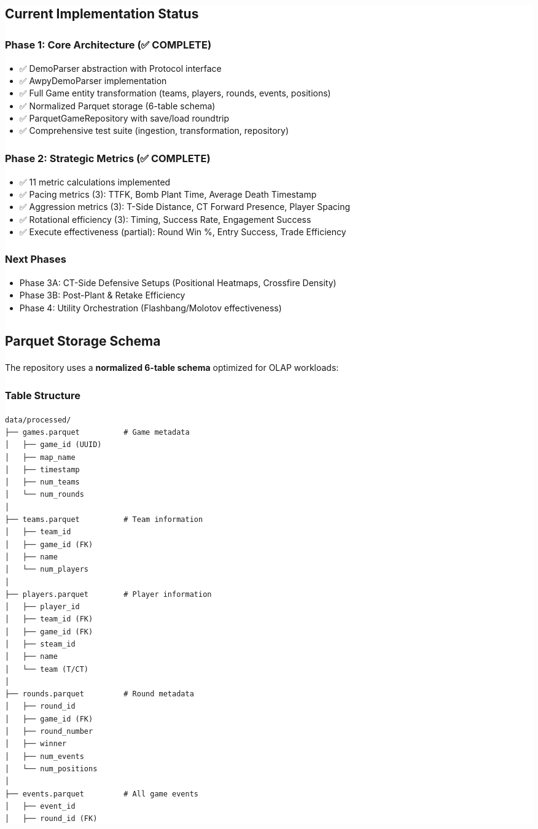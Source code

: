 ## Current Implementation Status

### Phase 1: Core Architecture (✅ COMPLETE)
- ✅ DemoParser abstraction with Protocol interface
- ✅ AwpyDemoParser implementation
- ✅ Full Game entity transformation (teams, players, rounds, events, positions)
- ✅ Normalized Parquet storage (6-table schema)
- ✅ ParquetGameRepository with save/load roundtrip
- ✅ Comprehensive test suite (ingestion, transformation, repository)

### Phase 2: Strategic Metrics (✅ COMPLETE)
- ✅ 11 metric calculations implemented
- ✅ Pacing metrics (3): TTFK, Bomb Plant Time, Average Death Timestamp
- ✅ Aggression metrics (3): T-Side Distance, CT Forward Presence, Player Spacing
- ✅ Rotational efficiency (3): Timing, Success Rate, Engagement Success
- ✅ Execute effectiveness (partial): Round Win %, Entry Success, Trade Efficiency

### Next Phases
- Phase 3A: CT-Side Defensive Setups (Positional Heatmaps, Crossfire Density)
- Phase 3B: Post-Plant & Retake Efficiency
- Phase 4: Utility Orchestration (Flashbang/Molotov effectiveness)

## Parquet Storage Schema

The repository uses a **normalized 6-table schema** optimized for OLAP workloads:

### Table Structure
```
data/processed/
├── games.parquet          # Game metadata
│   ├── game_id (UUID)
│   ├── map_name
│   ├── timestamp
│   ├── num_teams
│   └── num_rounds
│
├── teams.parquet          # Team information
│   ├── team_id
│   ├── game_id (FK)
│   ├── name
│   └── num_players
│
├── players.parquet        # Player information
│   ├── player_id
│   ├── team_id (FK)
│   ├── game_id (FK)
│   ├── steam_id
│   ├── name
│   └── team (T/CT)
│
├── rounds.parquet         # Round metadata
│   ├── round_id
│   ├── game_id (FK)
│   ├── round_number
│   ├── winner
│   ├── num_events
│   └── num_positions
│
├── events.parquet         # All game events
│   ├── event_id
│   ├── round_id (FK)
```
